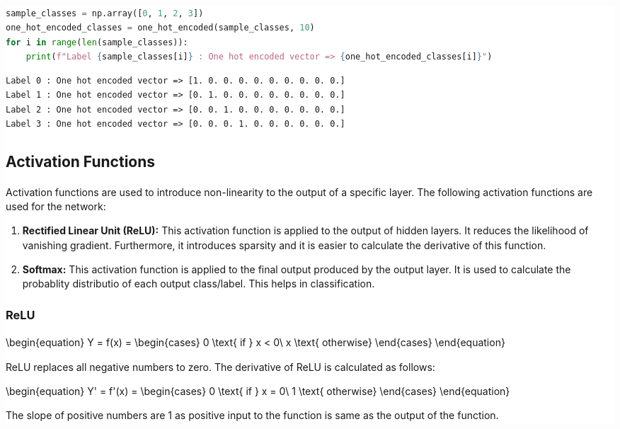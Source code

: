 
```python
sample_classes = np.array([0, 1, 2, 3])
one_hot_encoded_classes = one_hot_encoded(sample_classes, 10)
for i in range(len(sample_classes)):
    print(f"Label {sample_classes[i]} : One hot encoded vector => {one_hot_encoded_classes[i]}")
```

    Label 0 : One hot encoded vector => [1. 0. 0. 0. 0. 0. 0. 0. 0. 0.]
    Label 1 : One hot encoded vector => [0. 1. 0. 0. 0. 0. 0. 0. 0. 0.]
    Label 2 : One hot encoded vector => [0. 0. 1. 0. 0. 0. 0. 0. 0. 0.]
    Label 3 : One hot encoded vector => [0. 0. 0. 1. 0. 0. 0. 0. 0. 0.]
    


```python

```

## Activation Functions

Activation functions are used to introduce non-linearity to the output of a specific layer. The following activation functions are used for the network:

1. __Rectified Linear Unit (ReLU):__ This activation function is applied to the output of hidden layers. It reduces the likelihood of vanishing gradient. Furthermore, it introduces sparsity and it is easier to calculate the derivative of this function.


2. __Softmax:__ This activation function is applied to the final output produced by the output layer. It is used to calculate the probablity distributio of each output class/label. This helps in classification.


```python

```

### ReLU

\begin{equation}
Y = f(x) = \begin{cases}
0 \text{ if } x < 0\\
x \text{ otherwise}
\end{cases}
\end{equation}

ReLU replaces all negative numbers to zero. The derivative of ReLU is calculated as follows:

\begin{equation}
Y' = f'(x) = \begin{cases}
0 \text{ if } x = 0\\
1 \text{ otherwise}
\end{cases}
\end{equation}

The slope of positive numbers are 1 as positive input to the function is same as the output of the function.
